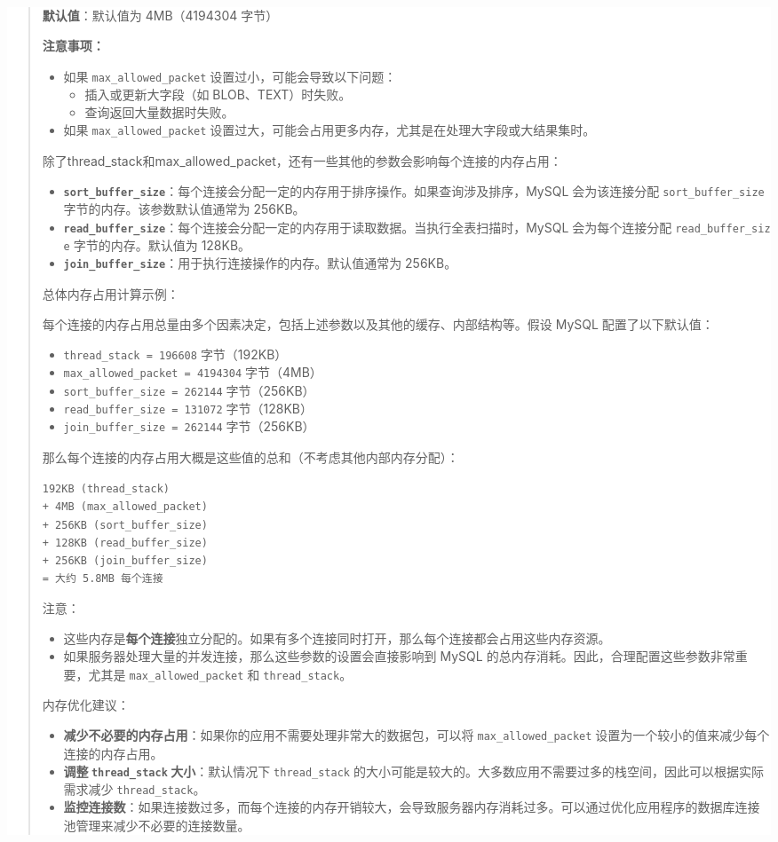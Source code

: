 >
> **默认值**：默认值为 4MB（4194304 字节）
>
> **注意事项：**
>
> - 如果 `max_allowed_packet` 设置过小，可能会导致以下问题：
>   - 插入或更新大字段（如 BLOB、TEXT）时失败。
>   - 查询返回大量数据时失败。
> - 如果 `max_allowed_packet` 设置过大，可能会占用更多内存，尤其是在处理大字段或大结果集时。
>
> 
>
> 除了thread_stack和max_allowed_packet，还有一些其他的参数会影响每个连接的内存占用：
>
> - **`sort_buffer_size`**：每个连接会分配一定的内存用于排序操作。如果查询涉及排序，MySQL 会为该连接分配 `sort_buffer_size` 字节的内存。该参数默认值通常为 256KB。
> - **`read_buffer_size`**：每个连接会分配一定的内存用于读取数据。当执行全表扫描时，MySQL 会为每个连接分配 `read_buffer_size` 字节的内存。默认值为 128KB。
> - **`join_buffer_size`**：用于执行连接操作的内存。默认值通常为 256KB。
>
> 总体内存占用计算示例：
>
> 每个连接的内存占用总量由多个因素决定，包括上述参数以及其他的缓存、内部结构等。假设 MySQL 配置了以下默认值：
>
> - `thread_stack = 196608` 字节（192KB）
> - `max_allowed_packet = 4194304` 字节（4MB）
> - `sort_buffer_size = 262144` 字节（256KB）
> - `read_buffer_size = 131072` 字节（128KB）
> - `join_buffer_size = 262144` 字节（256KB）
>
> 那么每个连接的内存占用大概是这些值的总和（不考虑其他内部内存分配）：
>
> ```
> 192KB (thread_stack)
> + 4MB (max_allowed_packet)
> + 256KB (sort_buffer_size)
> + 128KB (read_buffer_size)
> + 256KB (join_buffer_size)
> = 大约 5.8MB 每个连接
> ```
>
> 注意：
>
> - 这些内存是**每个连接**独立分配的。如果有多个连接同时打开，那么每个连接都会占用这些内存资源。
> - 如果服务器处理大量的并发连接，那么这些参数的设置会直接影响到 MySQL 的总内存消耗。因此，合理配置这些参数非常重要，尤其是 `max_allowed_packet` 和 `thread_stack`。
>
> 内存优化建议：
>
> - **减少不必要的内存占用**：如果你的应用不需要处理非常大的数据包，可以将 `max_allowed_packet` 设置为一个较小的值来减少每个连接的内存占用。
> - **调整 `thread_stack` 大小**：默认情况下 `thread_stack` 的大小可能是较大的。大多数应用不需要过多的栈空间，因此可以根据实际需求减少 `thread_stack`。
> - **监控连接数**：如果连接数过多，而每个连接的内存开销较大，会导致服务器内存消耗过多。可以通过优化应用程序的数据库连接池管理来减少不必要的连接数量。
